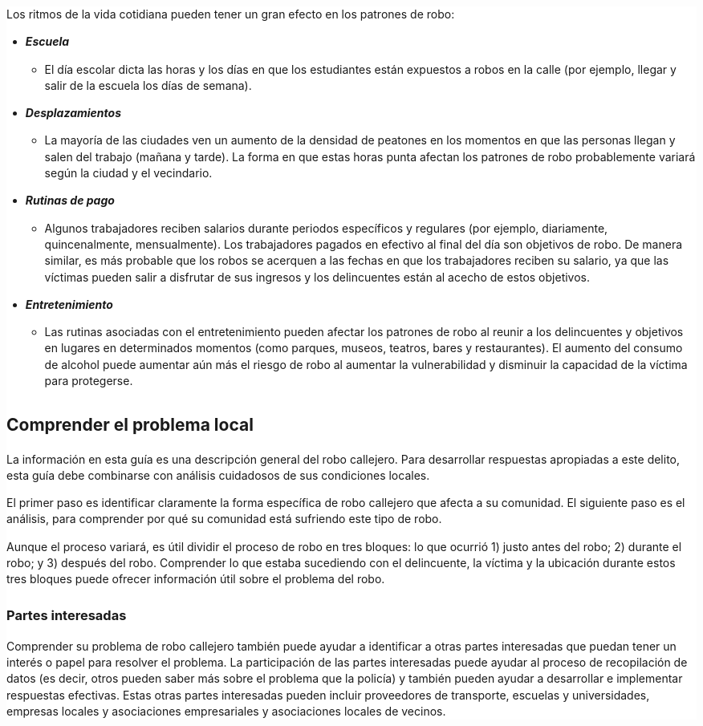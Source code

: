Los ritmos de la vida cotidiana pueden tener un
gran efecto en los patrones de robo:

-   _**Escuela**_
    -   El día escolar dicta las horas y los días en
    que los estudiantes están expuestos a robos en la calle (por
    ejemplo, llegar y salir de la escuela los días de semana).

-   _**Desplazamientos**_
    -   La mayoría de las ciudades ven un
    aumento de la densidad de peatones en los momentos en que las
    personas llegan y salen del trabajo (mañana y tarde). La forma en
    que estas horas punta afectan los patrones de robo probablemente
    variará según la ciudad y el vecindario.

-   _**Rutinas de pago**_
    -   Algunos trabajadores reciben salarios
    durante periodos específicos y regulares (por ejemplo, diariamente,
    quincenalmente, mensualmente). Los trabajadores pagados en efectivo
    al final del día son objetivos de robo. De manera similar, es más
    probable que los robos se acerquen a las fechas en que los
    trabajadores reciben su salario, ya que las víctimas pueden salir a
    disfrutar de sus ingresos y los delincuentes están al acecho de
    estos objetivos.

-   _**Entretenimiento**_
    -   Las rutinas asociadas con el
    entretenimiento pueden afectar los patrones de robo al reunir a los
    delincuentes y objetivos en lugares en determinados momentos (como
    parques, museos, teatros, bares y restaurantes). El aumento del
    consumo de alcohol puede aumentar aún más el riesgo de robo al
    aumentar la vulnerabilidad y disminuir la capacidad de la víctima
    para protegerse.

Comprender el problema local
----------------------------

La información en esta guía es una descripción general del robo
callejero. Para desarrollar respuestas apropiadas a este delito, esta
guía debe combinarse con análisis cuidadosos de sus condiciones locales.

El primer paso es identificar claramente la forma específica de robo
callejero que afecta a su comunidad. El siguiente paso es el análisis,
para comprender por qué su comunidad está sufriendo este tipo de robo.

Aunque el proceso variará, es útil dividir el proceso de robo en tres
bloques: lo que ocurrió 1) justo antes del robo; 2) durante el robo; y
3) después del robo. Comprender lo que estaba sucediendo con el
delincuente, la víctima y la ubicación durante estos tres bloques puede
ofrecer información útil sobre el problema del robo.

### Partes interesadas

Comprender su problema de robo callejero también puede ayudar a
identificar a otras partes interesadas que puedan tener un interés o
papel para resolver el problema. La participación de las partes
interesadas puede ayudar al proceso de recopilación de datos (es decir,
otros pueden saber más sobre el problema que la policía) y también
pueden ayudar a desarrollar e implementar respuestas efectivas. Estas
otras partes interesadas pueden incluir proveedores de transporte,
escuelas y universidades, empresas locales y asociaciones empresariales
y asociaciones locales de vecinos.
